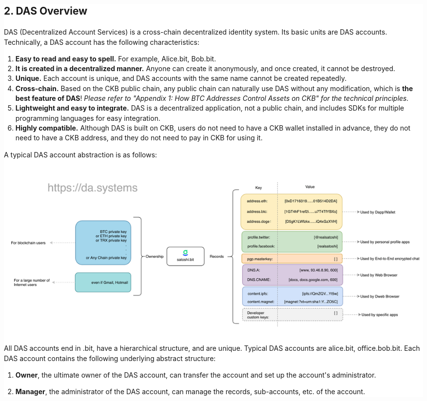  



## 2. DAS Overview

DAS (Decentralized Account Services) is a cross-chain decentralized identity system. Its basic units are DAS accounts. Technically, a DAS account has the following characteristics: 

1. **Easy to read and easy to spell.** For example, Alice.bit, Bob.bit. 
2. **It is created in a decentralized manner.** Anyone can create it anonymously, and once created, it cannot be destroyed.
3. **Unique.** Each account is unique, and DAS accounts with the same name cannot be created repeatedly.
4. **Cross-chain.** Based on the CKB public chain, any public chain can naturally use DAS without any modification, which is **the best feature of DAS**! *Please refer to "Appendix 1: How BTC Addresses Control Assets on CKB" for the technical principles.*
5. **Lightweight and easy to integrate.** DAS is a decentralized application, not a public chain, and includes SDKs for multiple programming languages for easy integration.
6. **Highly compatible.** Although DAS is built on CKB, users do not need to have a CKB wallet installed in advance, they do not need to have a CKB address, and they do not need to pay in CKB for using it.



A typical DAS account abstraction is as follows: 

![image-20210826175453193](image-20210826175453193.png)



All DAS accounts end in .bit, have a hierarchical structure, and are unique. Typical DAS accounts are alice.bit, office.bob.bit. Each DAS account contains the following underlying abstract structure: 

1. **Owner**, the ultimate owner of the DAS account, can transfer the account and set up the account's administrator.

2. **Manager**, the administrator of the DAS account, can manage the records, sub-accounts, etc. of the account.
